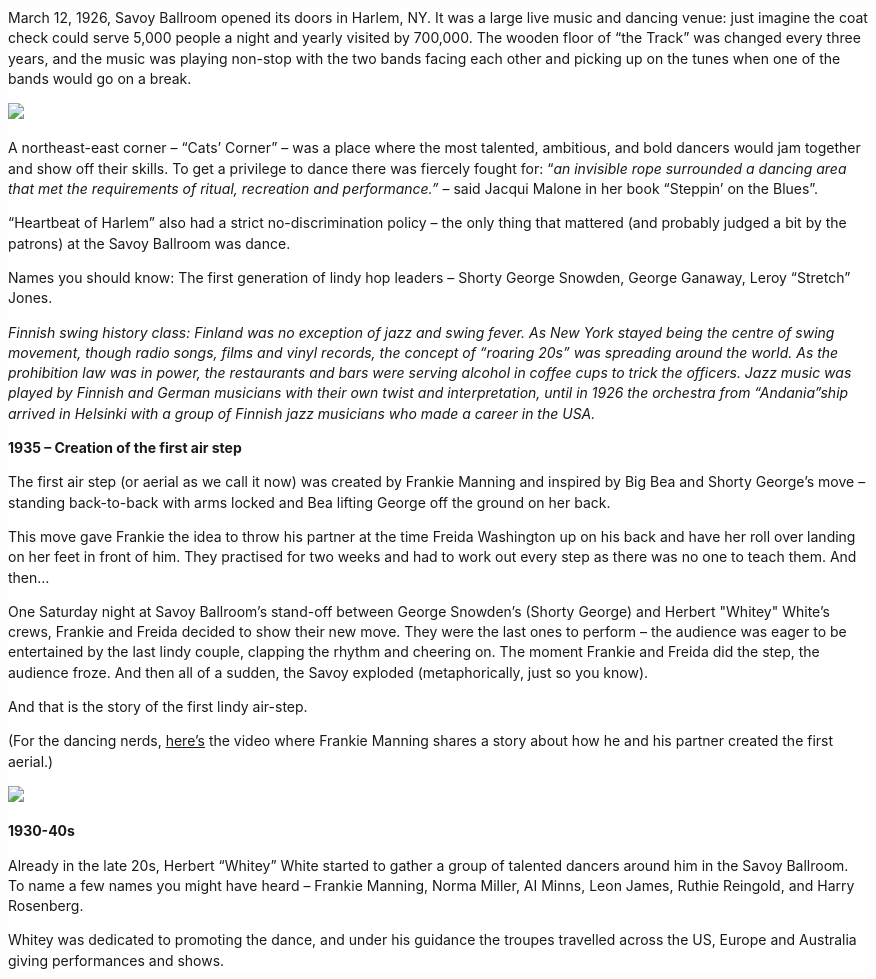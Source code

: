 March 12, 1926, Savoy Ballroom opened its doors in Harlem, NY. It was a large live music and dancing venue: just imagine the coat check could serve 5,000 people a night and yearly visited by 700,000. The wooden floor of “the Track” was changed every three years, and the music was playing non-stop with the two bands facing each other and picking up on the tunes when one of the bands would go on a break.

![](/images/1938-crowd-gathered-under-savoy-ballroom-marquee-announcing-a-lindy-hop-contest-at-night.jpg)

A northeast-east corner – “Cats’ Corner” – was a place where the most talented, ambitious, and bold dancers would jam together and show off their skills. To get a privilege to dance there was fiercely fought for: “_an invisible rope surrounded a dancing area that met the requirements of ritual, recreation and performance.”_ – said Jacqui Malone in her book “Steppin’ on the Blues”.

“Heartbeat of Harlem” also had a strict no-discrimination policy – the only thing that mattered (and probably judged a bit by the patrons) at the Savoy Ballroom was dance.

Names you should know: The first generation of lindy hop leaders – Shorty George Snowden, George Ganaway, Leroy “Stretch” Jones.

_Finnish swing history class: Finland was no exception of jazz and swing fever. As New York stayed being the centre of swing movement, though radio songs, films and vinyl records, the concept of “roaring 20s” was spreading around the world. As the prohibition law was in power, the restaurants and bars were serving alcohol in coffee cups to trick the officers. Jazz music was played by Finnish and German musicians with their own twist and interpretation, until in 1926 the orchestra from “Andania”ship arrived in Helsinki with a group of Finnish jazz musicians who made a career in the USA._

**1935 – Creation of the first air step**

The first air step (or aerial as we call it now) was created by Frankie Manning and inspired by Big Bea and Shorty George’s move – standing back-to-back with arms locked and Bea lifting George off the ground on her back.

This move gave Frankie the idea to throw his partner at the time Freida Washington up on his back and have her roll over landing on her feet in front of him. They practised for two weeks and had to work out every step as there was no one to teach them. And then…

One Saturday night at Savoy Ballroom’s stand-off between George Snowden’s (Shorty George) and Herbert "Whitey" White’s crews, Frankie and Freida decided to show their new move. They were the last ones to perform – the audience was eager to be entertained by the last lindy couple, clapping the rhythm and cheering on. The moment Frankie and Freida did the step, the audience froze. And then all of a sudden, the Savoy exploded (metaphorically, just so you know).

And that is the story of the first lindy air-step.

(For the dancing nerds, [here’s](https://www.youtube.com/watch?v=MpZk94w6kwc&ab_channel=skimvision) the video where Frankie Manning shares a story about how he and his partner created the first aerial.)

**![](/images/tumblr_m5hfpijtcf1qb8vpuo1_1280_frankie_flip_life.jpg)**

**1930-40s**

Already in the late 20s, Herbert “Whitey” White started to gather a group of talented dancers around him in the Savoy Ballroom. To name a few names you might have heard – Frankie Manning, Norma Miller, AI Minns, Leon James, Ruthie Reingold, and Harry Rosenberg.

Whitey was dedicated to promoting the dance, and under his guidance the troupes travelled across the US, Europe and Australia giving performances and shows.
